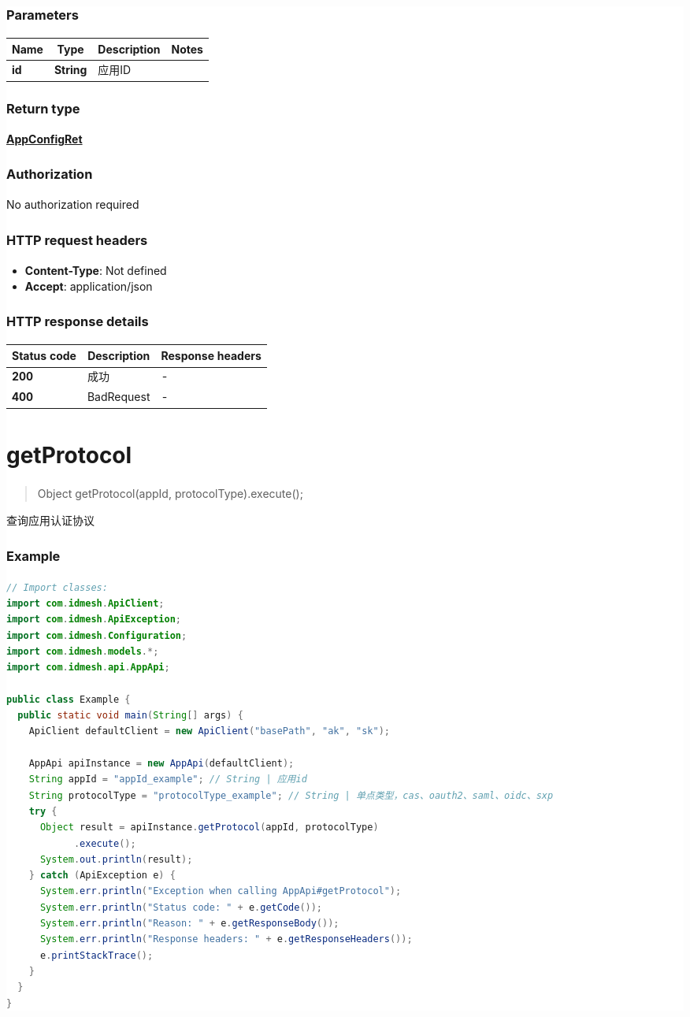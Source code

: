 ### Parameters

| Name | Type | Description  | Notes |
|------------- | ------------- | ------------- | -------------|
| **id** | **String**| 应用ID | |

### Return type

[**AppConfigRet**](AppConfigRet.md)

### Authorization

No authorization required

### HTTP request headers

 - **Content-Type**: Not defined
 - **Accept**: application/json

### HTTP response details
| Status code | Description | Response headers |
|-------------|-------------|------------------|
| **200** | 成功 |  -  |
| **400** | BadRequest |  -  |

<a id="getProtocol"></a>
# **getProtocol**
> Object getProtocol(appId, protocolType).execute();

查询应用认证协议



### Example
```java
// Import classes:
import com.idmesh.ApiClient;
import com.idmesh.ApiException;
import com.idmesh.Configuration;
import com.idmesh.models.*;
import com.idmesh.api.AppApi;

public class Example {
  public static void main(String[] args) {
    ApiClient defaultClient = new ApiClient("basePath", "ak", "sk");

    AppApi apiInstance = new AppApi(defaultClient);
    String appId = "appId_example"; // String | 应用id
    String protocolType = "protocolType_example"; // String | 单点类型，cas、oauth2、saml、oidc、sxp
    try {
      Object result = apiInstance.getProtocol(appId, protocolType)
            .execute();
      System.out.println(result);
    } catch (ApiException e) {
      System.err.println("Exception when calling AppApi#getProtocol");
      System.err.println("Status code: " + e.getCode());
      System.err.println("Reason: " + e.getResponseBody());
      System.err.println("Response headers: " + e.getResponseHeaders());
      e.printStackTrace();
    }
  }
}
```